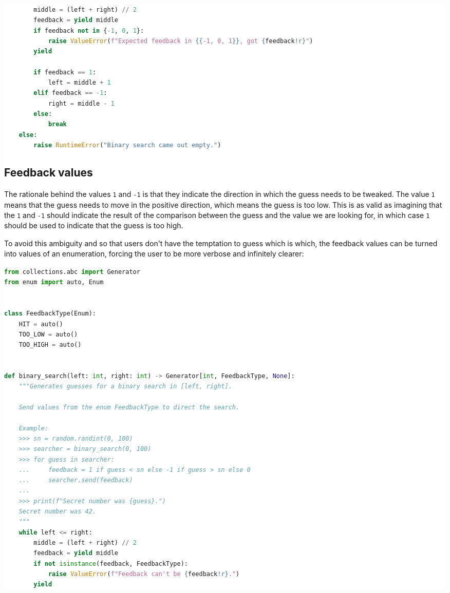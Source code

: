 ```py
        middle = (left + right) // 2
        feedback = yield middle
        if feedback not in {-1, 0, 1}:
            raise ValueError(f"Expected feedback in {{-1, 0, 1}}, got {feedback!r}")
        yield

        if feedback == 1:
            left = middle + 1
        elif feedback == -1:
            right = middle - 1
        else:
            break
    else:
        raise RuntimeError("Binary search came out empty.")
```


## Feedback values

The rationale behind the values `1` and `-1` is that they indicate the direction in which the guess needs to be tweaked.
The value `1` means that the guess needs to move in the positive direction, which means the guess is too low.
This is as valid as imagining that the `1` and `-1` should indicate the result of the comparison between the guess and the value we are looking for, in which case `1` should be used to indicate that the guess is too high.

To avoid this ambiguity and so that users don't have the temptation to guess which is which, the feedback values can be turned into values of an enumeration, forcing the user to be more verbose and infinitely clearer:

```py
from collections.abc import Generator
from enum import auto, Enum


class FeedbackType(Enum):
    HIT = auto()
    TOO_LOW = auto()
    TOO_HIGH = auto()


def binary_search(left: int, right: int) -> Generator[int, FeedbackType, None]:
    """Generates guesses for a binary search in [left, right].

    Send values from the enum FeedbackType to direct the search.

    Example:
    >>> sn = random.randint(0, 100)
    >>> searcher = binary_search(0, 100)
    >>> for guess in searcher:
    ...     feedback = 1 if guess < sn else -1 if guess > sn else 0
    ...     searcher.send(feedback)
    ...
    >>> print(f"Secret number was {guess}.")
    Secret number was 42.
    """
    while left <= right:
        middle = (left + right) // 2
        feedback = yield middle
        if not isinstance(feedback, FeedbackType):
            raise ValueError(f"Feedback can't be {feedback!r}.")
        yield

```